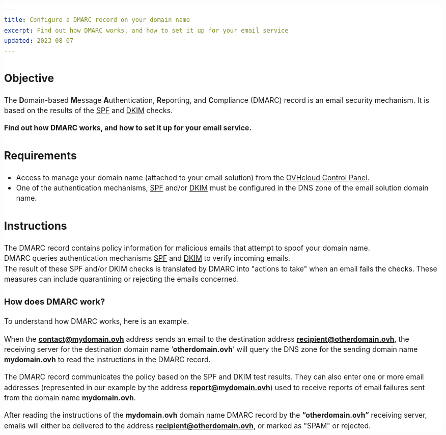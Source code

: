 ```yaml
---
title: Configure a DMARC record on your domain name
excerpt: Find out how DMARC works, and how to set it up for your email service
updated: 2023-08-07
---
```


## Objective

The **D**omain-based **M**essage **A**uthentication, **R**eporting, and **C**ompliance (DMARC) record is an email security mechanism. It is based on the results of the [SPF](/pages/web/domains/dns_zone_spf) and [DKIM](/pages/web/domains/dns_zone_dkim) checks.

**Find out how DMARC works, and how to set it up for your email service.**

## Requirements

- Access to manage your domain name (attached to your email solution) from the [OVHcloud Control Panel](https://ca.ovh.com/auth/?action=gotomanager&from=https://www.ovh.com/sg/&ovhSubsidiary=sg).
- One of the authentication mechanisms, [SPF](/pages/web/domains/dns_zone_spf) and/or [DKIM](/pages/web/domains/dns_zone_dkim) must be configured in the DNS zone of the email solution domain name.

## Instructions

The DMARC record contains policy information for malicious emails that attempt to spoof your domain name.<br>
DMARC queries authentication mechanisms [SPF](/pages/web/domains/dns_zone_spf) and [DKIM](/pages/web/domains/dns_zone_dkim) to verify incoming emails.<br>
The result of these SPF and/or DKIM checks is translated by DMARC into "actions to take" when an email fails the checks. These measures can include quarantining or rejecting the emails concerned.

### How does DMARC work? <a name="how-dmarc-works"></a>

To understand how DMARC works, here is an example.

When the **contact@mydomain.ovh** address sends an email to the destination address **recipient@otherdomain.ovh**, the receiving server for the destination domain name ‘**otherdomain.ovh**’ will query the DNS zone for the sending domain name **mydomain.ovh** to read the instructions in the DMARC record.

The DMARC record communicates the policy based on the SPF and DKIM test results. They can also enter one or more email addresses (represented in our example by the address **report@mydomain.ovh**) used to receive reports of email failures sent from the domain name **mydomain.ovh**.

After reading the instructions of the **mydomain.ovh** domain name DMARC record by the **“otherdomain.ovh”** receiving server, emails will either be delivered to the address **recipient@otherdomain.ovh**, or marked as "SPAM" or rejected.

